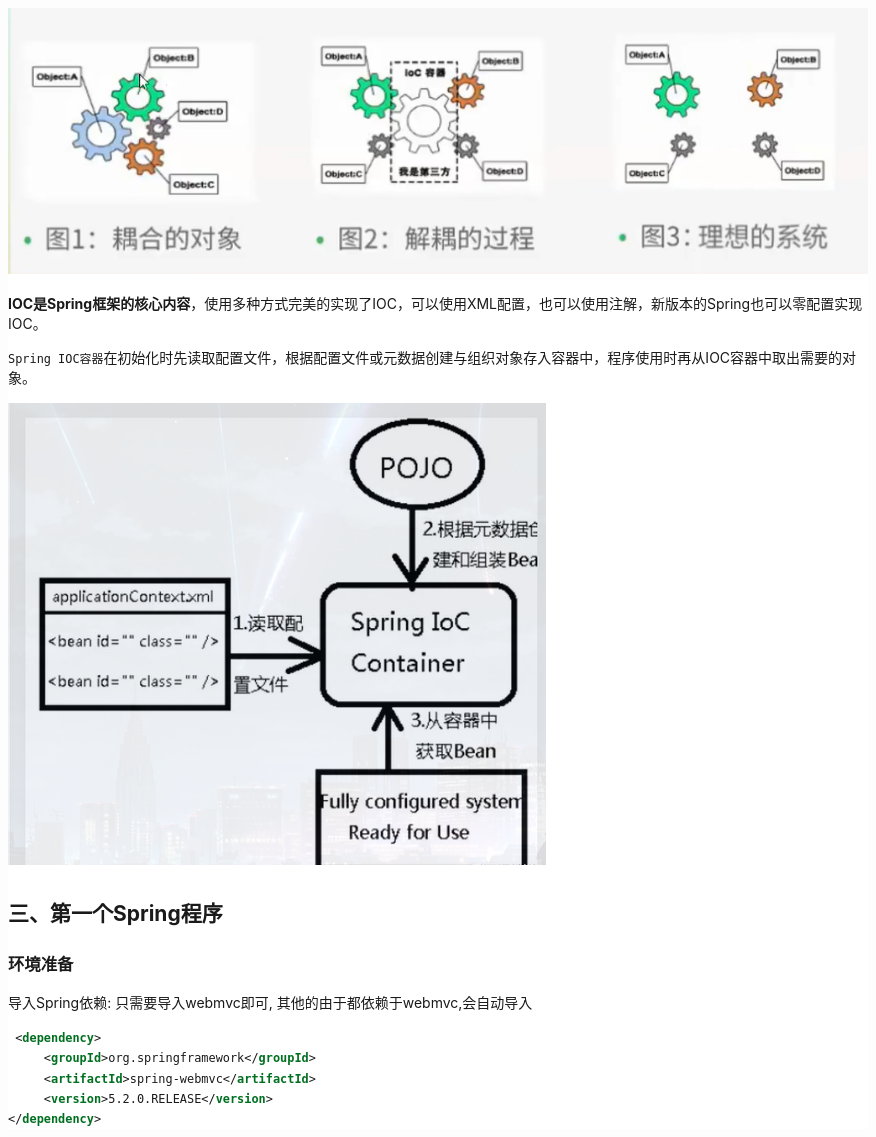 ![](Spring.assets/IOC%E8%A7%A3%E8%80%A6.png)

**IOC是Spring框架的核心内容**，使用多种方式完美的实现了IOC，可以使用XML配置，也可以使用注解，新版本的Spring也可以零配置实现IOC。

`Spring IOC容器`在初始化时先读取配置文件，根据配置文件或元数据创建与组织对象存入容器中，程序使用时再从IOC容器中取出需要的对象。

![](Spring.assets/IOC%E5%AE%B9%E5%99%A8.png)

## 三、第一个Spring程序

### 环境准备

导入Spring依赖: 只需要导入webmvc即可, 其他的由于都依赖于webmvc,会自动导入

```xml
 <dependency>
     <groupId>org.springframework</groupId>
     <artifactId>spring-webmvc</artifactId>
     <version>5.2.0.RELEASE</version>
</dependency>
```
